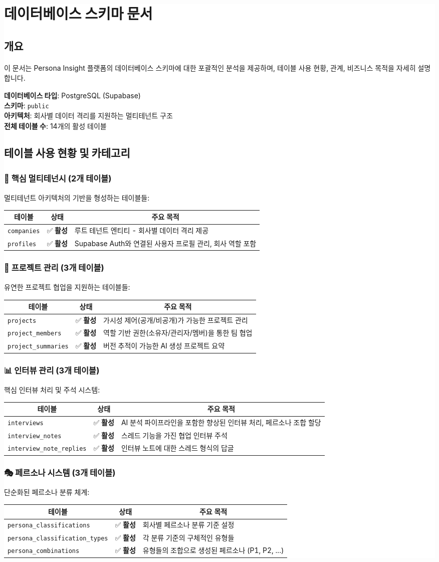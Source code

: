 # 데이터베이스 스키마 문서

## 개요
이 문서는 Persona Insight 플랫폼의 데이터베이스 스키마에 대한 포괄적인 분석을 제공하며, 테이블 사용 현황, 관계, 비즈니스 목적을 자세히 설명합니다.

**데이터베이스 타입**: PostgreSQL (Supabase)  
**스키마**: `public`  
**아키텍처**: 회사별 데이터 격리를 지원하는 멀티테넌트 구조  
**전체 테이블 수**: 14개의 활성 테이블

## 테이블 사용 현황 및 카테고리

### 🏢 **핵심 멀티테넌시** (2개 테이블)
멀티테넌트 아키텍처의 기반을 형성하는 테이블들:

| 테이블 | 상태 | 주요 목적 |
|-------|--------|-----------------|
| `companies` | ✅ **활성** | 루트 테넌트 엔티티 - 회사별 데이터 격리 제공 |
| `profiles` | ✅ **활성** | Supabase Auth와 연결된 사용자 프로필 관리, 회사 역할 포함 |

### 👥 **프로젝트 관리** (3개 테이블)
유연한 프로젝트 협업을 지원하는 테이블들:

| 테이블 | 상태 | 주요 목적 |
|-------|--------|-----------------|
| `projects` | ✅ **활성** | 가시성 제어(공개/비공개)가 가능한 프로젝트 관리 |
| `project_members` | ✅ **활성** | 역할 기반 권한(소유자/관리자/멤버)을 통한 팀 협업 |
| `project_summaries` | ✅ **활성** | 버전 추적이 가능한 AI 생성 프로젝트 요약 |

### 📊 **인터뷰 관리** (3개 테이블)
핵심 인터뷰 처리 및 주석 시스템:

| 테이블 | 상태 | 주요 목적 |
|-------|--------|-----------------|
| `interviews` | ✅ **활성** | AI 분석 파이프라인을 포함한 향상된 인터뷰 처리, 페르소나 조합 할당 |
| `interview_notes` | ✅ **활성** | 스레드 기능을 가진 협업 인터뷰 주석 |
| `interview_note_replies` | ✅ **활성** | 인터뷰 노트에 대한 스레드 형식의 답글 |

### 🎭 **페르소나 시스템** (3개 테이블)
단순화된 페르소나 분류 체계:

| 테이블 | 상태 | 주요 목적 |
|-------|--------|-----------------|
| `persona_classifications` | ✅ **활성** | 회사별 페르소나 분류 기준 설정 |
| `persona_classification_types` | ✅ **활성** | 각 분류 기준의 구체적인 유형들 |
| `persona_combinations` | ✅ **활성** | 유형들의 조합으로 생성된 페르소나 (P1, P2, ...) |
